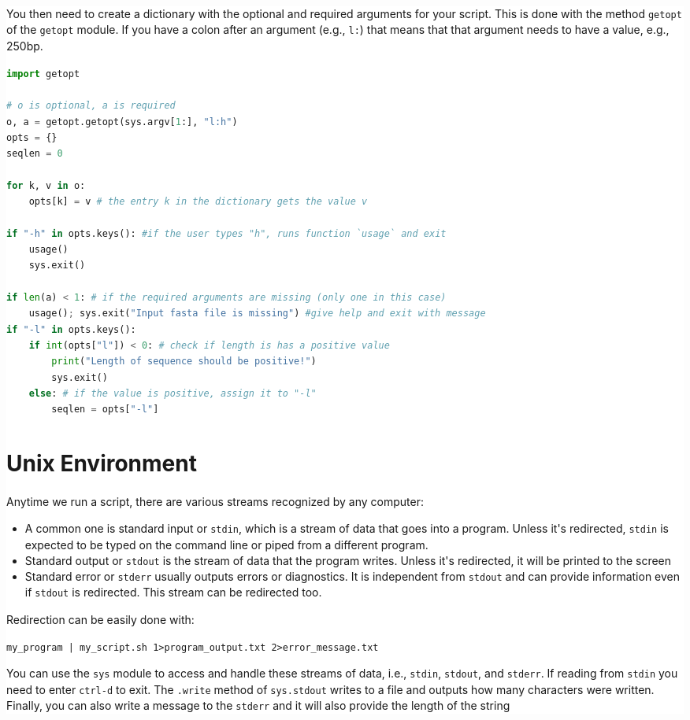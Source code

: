 You then need to create a dictionary with the optional and required arguments for 
your script. This is done with the method `getopt` of the `getopt` module. If you
have a colon after an argument (e.g., `l:`) that means that that argument needs
to have a value, e.g., 250bp.

```python
import getopt

# o is optional, a is required
o, a = getopt.getopt(sys.argv[1:], "l:h")
opts = {}
seqlen = 0

for k, v in o:
    opts[k] = v # the entry k in the dictionary gets the value v

if "-h" in opts.keys(): #if the user types "h", runs function `usage` and exit
    usage()
    sys.exit()

if len(a) < 1: # if the required arguments are missing (only one in this case)
    usage(); sys.exit("Input fasta file is missing") #give help and exit with message
if "-l" in opts.keys():
    if int(opts["l"]) < 0: # check if length is has a positive value
        print("Length of sequence should be positive!")
        sys.exit()
    else: # if the value is positive, assign it to "-l"
        seqlen = opts["-l"]
```

# Unix Environment

Anytime we run a script, there are various streams recognized by any computer:
* A common one is standard input or `stdin`, which is a stream of data that goes into a program. Unless it's redirected, `stdin` is expected to be typed on the command line or piped from a different program.
* Standard output or `stdout` is the stream of data that the program writes. Unless it's redirected, it will be printed to the screen
* Standard error or `stderr` usually outputs errors or diagnostics. It is independent from `stdout` and can provide information even if `stdout` is redirected. This stream can be redirected too.

Redirection can be easily done with:

```
my_program | my_script.sh 1>program_output.txt 2>error_message.txt

```

You can use the `sys` module to access and handle these streams of data, i.e., 
`stdin`, `stdout`, and `stderr`. If reading from `stdin` you need to enter `ctrl-d`
to exit. The `.write` method of `sys.stdout` writes to a file and outputs how 
many characters were written. Finally, you can also write a message to the `stderr`
and it will also provide the length of the string

